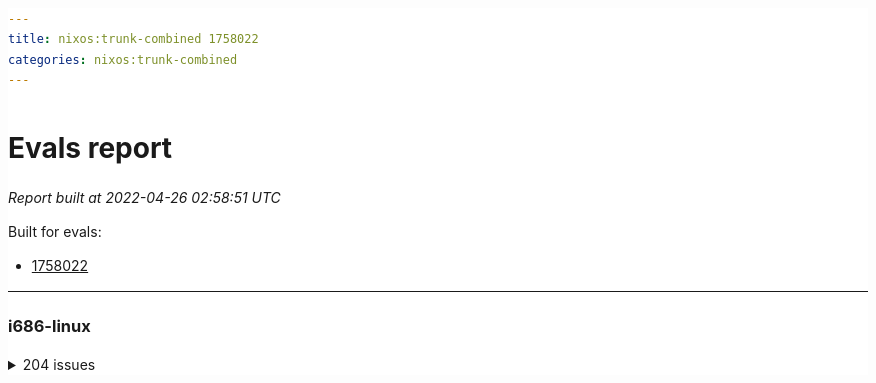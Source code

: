 ```yaml
---
title: nixos:trunk-combined 1758022
categories: nixos:trunk-combined
---
```

# Evals report

*Report built at 2022-04-26 02:58:51 UTC*

Built for evals:

  * [1758022](https://hydra.nixos.org/eval/1758022)

 * * * 

### i686-linux


<details><summary>204 issues</summary>
<table>
<thead><tr>
<th>job</th>
<th>status</th>
</tr></thead>
<tr>
<td>
<tt><a href='https://hydra.nixos.org/build/174728562'>nixos.tests.gitolite.i686-linux</a></tt>
</td>
<td>Cancelled</td>
</tr>
<tr>
<td>
<details><summary>
<tt><a href='https://hydra.nixos.org/build/174777698'>nixos.closures.gnome.i686-linux</a></tt>
</summary>
<ul>
<li>
<b>=> Cached failure</b> <tt>spidermonkey-91.8.0</tt> <br /> <a href='https://hydra.nixos.org/build/174777698/nixlog/1'>log</a>, <a href='https://hydra.nixos.org/build/174777698/nixlog/1/raw'>raw</a>, <a href='https://hydra.nixos.org/build/174777698/nixlog/1/tail'>tail</a>, <a href='https://hydra.nixos.org/build/174159159'>build 174159159</a>
</li>
</ul>
</details>
</td>
<td>Dependency failed</td>
</tr>
<tr>
<td>
<details><summary>
<tt><a href='https://hydra.nixos.org/build/174777451'>nixos.closures.kde.i686-linux</a></tt>
</summary>
<ul>
<li>
<b>=> Cached failure</b> <tt>http-parser-2.9.4</tt> <br /> <a href='https://hydra.nixos.org/build/174777451/nixlog/1'>log</a>, <a href='https://hydra.nixos.org/build/174777451/nixlog/1/raw'>raw</a>, <a href='https://hydra.nixos.org/build/174777451/nixlog/1/tail'>tail</a>, <a href='https://hydra.nixos.org/build/174152230'>build 174152230</a>
</li>
</ul>
</details>
</td>
<td>Dependency failed</td>